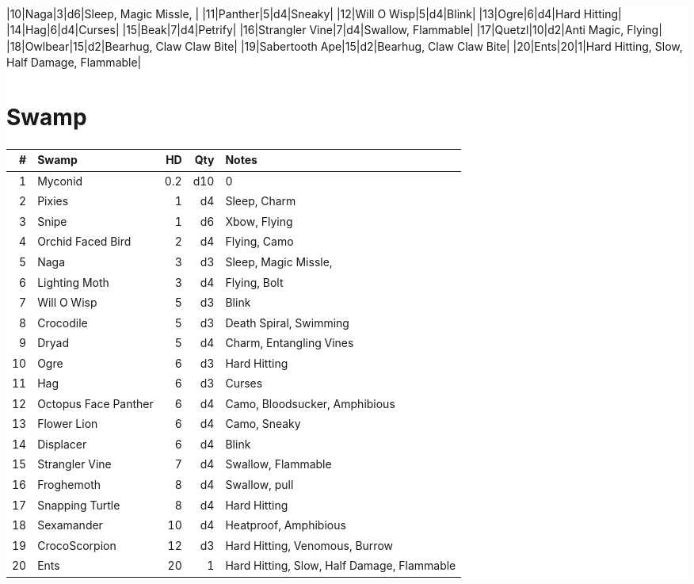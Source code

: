 |10|Naga|3|d6|Sleep, Magic Missle, |
|11|Panther|5|d4|Sneaky|
|12|Will O Wisp|5|d4|Blink|
|13|Ogre|6|d4|Hard Hitting|
|14|Hag|6|d4|Curses|
|15|Beak|7|d4|Petrify|
|16|Strangler Vine|7|d4|Swallow, Flammable|
|17|Quetzl|10|d2|Anti Magic, Flying|
|18|Owlbear|15|d2|Bearhug, Claw Claw Bite|
|19|Sabertooth Ape|15|d2|Bearhug, Claw Claw Bite|
|20|Ents|20|1|Hard Hitting, Slow, Half Damage, Flammable|

# Swamp

|#|Swamp|HD|Qty|Notes|
|-:|:-|-:|-:|:-|
|1|Myconid|0.2|d10|0|
|2|Pixies|1|d4|Sleep, Charm|
|3|Snipe|1|d6|Xbow, Flying|
|4|Orchid Faced Bird|2|d4|Flying, Camo|
|5|Naga|3|d3|Sleep, Magic Missle, |
|6|Lighting Moth|3|d4|Flying, Bolt|
|7|Will O Wisp|5|d3|Blink|
|8|Crocodile|5|d3|Death Spiral, Swimming|
|9|Dryad|5|d4|Charm, Entangling Vines|
|10|Ogre|6|d3|Hard Hitting|
|11|Hag|6|d3|Curses|
|12|Octopus Face Panther|6|d4|Camo, Bloodsucker, Amphibious|
|13|Flower Lion|6|d4|Camo, Sneaky|
|14|Displacer |6|d4|Blink|
|15|Strangler Vine|7|d4|Swallow, Flammable|
|16|Froghemoth|8|d4|Swallow, pull|
|17|Snapping Turtle|8|d4|Hard Hitting|
|18|Sexamander|10|d4|Heatproof, Amphibious|
|19|CrocoScorpion|12|d3|Hard Hitting, Venomous, Burrow|
|20|Ents|20|1|Hard Hitting, Slow, Half Damage, Flammable|
